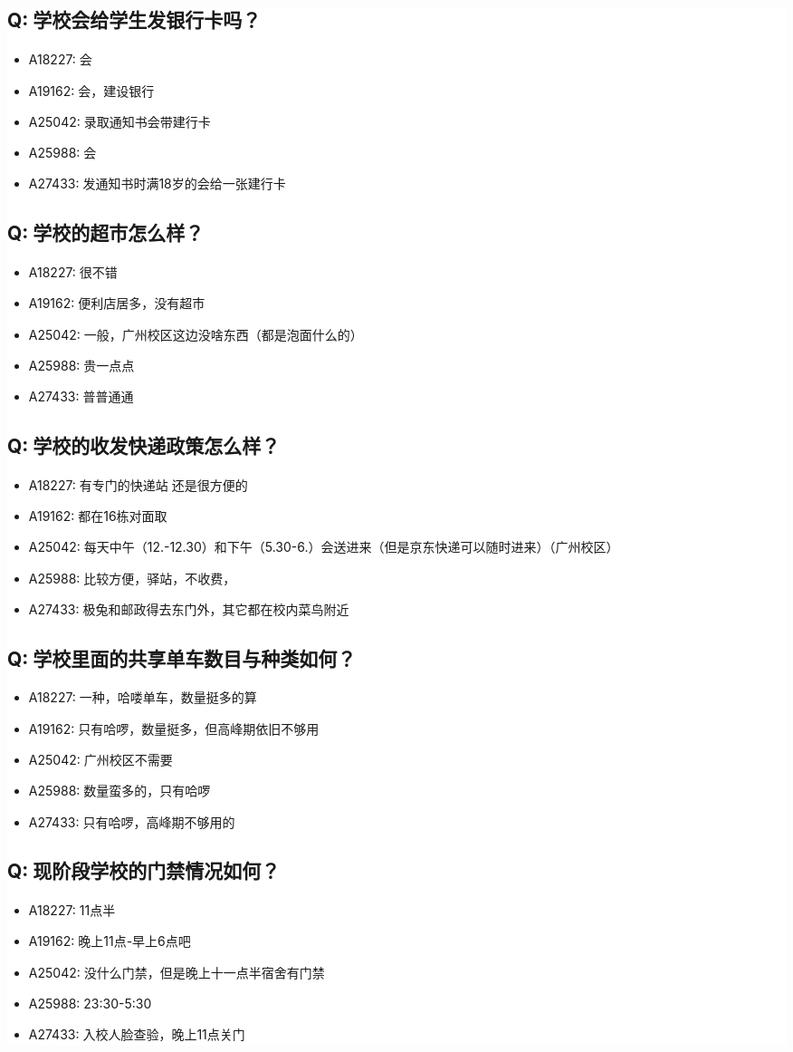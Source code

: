 ## Q: 学校会给学生发银行卡吗？

- A18227: 会

- A19162: 会，建设银行

- A25042: 录取通知书会带建行卡

- A25988: 会

- A27433: 发通知书时满18岁的会给一张建行卡

## Q: 学校的超市怎么样？

- A18227: 很不错

- A19162: 便利店居多，没有超市

- A25042: 一般，广州校区这边没啥东西（都是泡面什么的）

- A25988: 贵一点点

- A27433: 普普通通

## Q: 学校的收发快递政策怎么样？

- A18227: 有专门的快递站 还是很方便的

- A19162: 都在16栋对面取

- A25042: 每天中午（12.-12.30）和下午（5.30-6.）会送进来（但是京东快递可以随时进来）（广州校区）

- A25988: 比较方便，驿站，不收费，

- A27433: 极兔和邮政得去东门外，其它都在校内菜鸟附近

## Q: 学校里面的共享单车数目与种类如何？

- A18227: 一种，哈喽单车，数量挺多的算

- A19162: 只有哈啰，数量挺多，但高峰期依旧不够用

- A25042: 广州校区不需要

- A25988: 数量蛮多的，只有哈啰

- A27433: 只有哈啰，高峰期不够用的

## Q: 现阶段学校的门禁情况如何？

- A18227: 11点半

- A19162: 晚上11点-早上6点吧

- A25042: 没什么门禁，但是晚上十一点半宿舍有门禁

- A25988: 23:30-5:30

- A27433: 入校人脸查验，晚上11点关门
